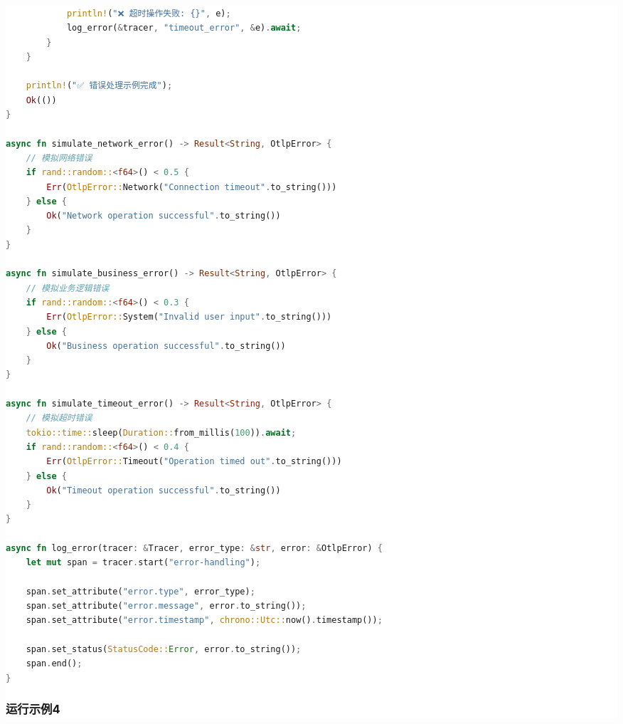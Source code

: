 ```rust
            println!("❌ 超时操作失败: {}", e);
            log_error(&tracer, "timeout_error", &e).await;
        }
    }
    
    println!("✅ 错误处理示例完成");
    Ok(())
}

async fn simulate_network_error() -> Result<String, OtlpError> {
    // 模拟网络错误
    if rand::random::<f64>() < 0.5 {
        Err(OtlpError::Network("Connection timeout".to_string()))
    } else {
        Ok("Network operation successful".to_string())
    }
}

async fn simulate_business_error() -> Result<String, OtlpError> {
    // 模拟业务逻辑错误
    if rand::random::<f64>() < 0.3 {
        Err(OtlpError::System("Invalid user input".to_string()))
    } else {
        Ok("Business operation successful".to_string())
    }
}

async fn simulate_timeout_error() -> Result<String, OtlpError> {
    // 模拟超时错误
    tokio::time::sleep(Duration::from_millis(100)).await;
    if rand::random::<f64>() < 0.4 {
        Err(OtlpError::Timeout("Operation timed out".to_string()))
    } else {
        Ok("Timeout operation successful".to_string())
    }
}

async fn log_error(tracer: &Tracer, error_type: &str, error: &OtlpError) {
    let mut span = tracer.start("error-handling");
    
    span.set_attribute("error.type", error_type);
    span.set_attribute("error.message", error.to_string());
    span.set_attribute("error.timestamp", chrono::Utc::now().timestamp());
    
    span.set_status(StatusCode::Error, error.to_string());
    span.end();
}
```

### 运行示例4
